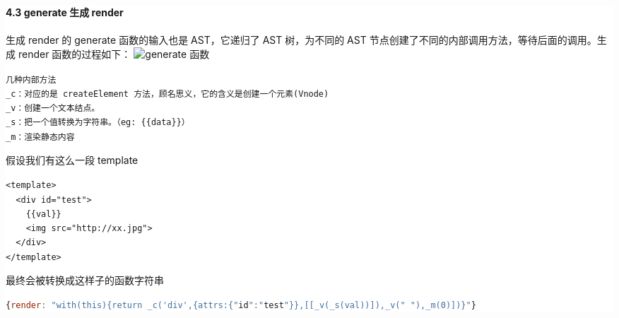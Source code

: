 #### 4.3 generate 生成 render

生成 render 的 generate 函数的输入也是 AST，它递归了 AST 树，为不同的 AST 节点创建了不同的内部调用方法，等待后面的调用。生成 render 函数的过程如下：
![generate 函数](http://wx1.sinaimg.cn/mw690/7cd9fb9fgy1fnn5x3x8ltj216k09u76c.jpg)

```
几种内部方法
_c：对应的是 createElement 方法，顾名思义，它的含义是创建一个元素(Vnode)
_v：创建一个文本结点。
_s：把一个值转换为字符串。（eg: {{data}}）
_m：渲染静态内容
```



假设我们有这么一段 template

```vue
<template>
  <div id="test">
    {{val}}
    <img src="http://xx.jpg">
  </div>
</template>
```



最终会被转换成这样子的函数字符串

```javascript
{render: "with(this){return _c('div',{attrs:{"id":"test"}},[[_v(_s(val))]),_v(" "),_m(0)])}"}
```


